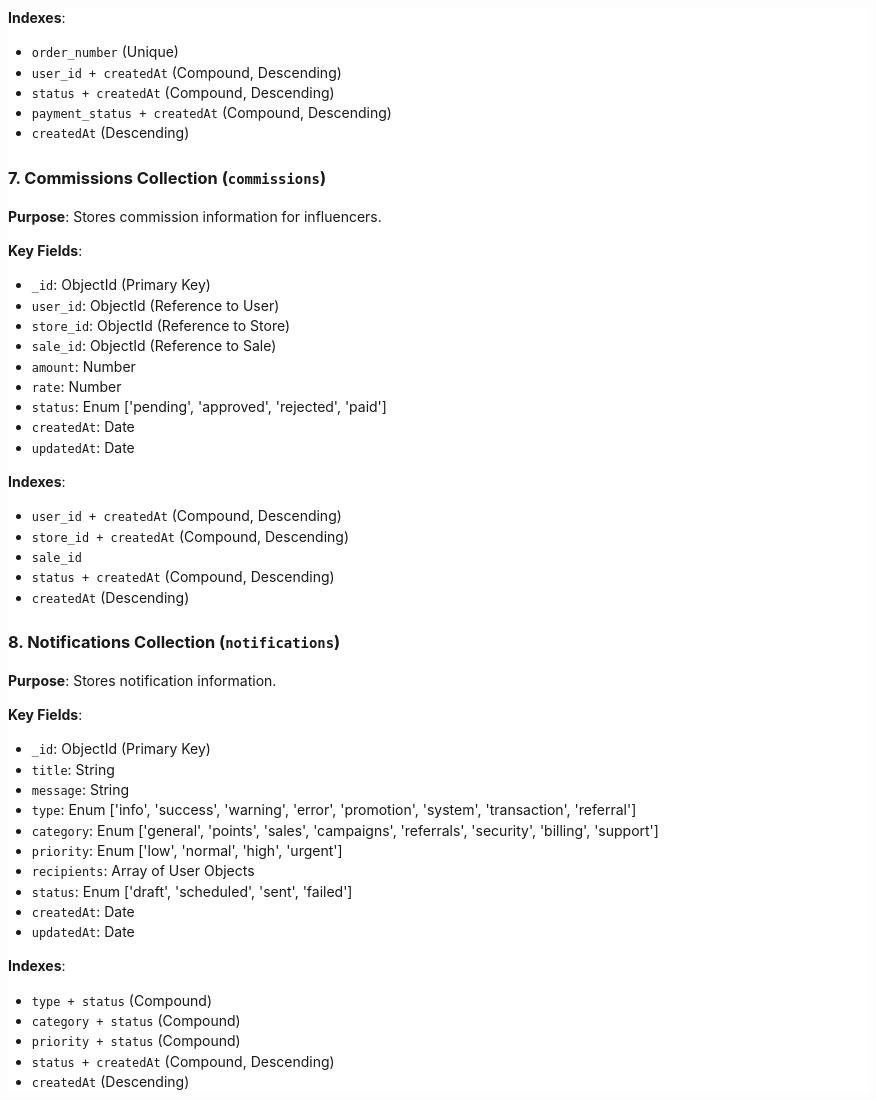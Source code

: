 **Indexes**:
- `order_number` (Unique)
- `user_id + createdAt` (Compound, Descending)
- `status + createdAt` (Compound, Descending)
- `payment_status + createdAt` (Compound, Descending)
- `createdAt` (Descending)

### 7. Commissions Collection (`commissions`)

**Purpose**: Stores commission information for influencers.

**Key Fields**:
- `_id`: ObjectId (Primary Key)
- `user_id`: ObjectId (Reference to User)
- `store_id`: ObjectId (Reference to Store)
- `sale_id`: ObjectId (Reference to Sale)
- `amount`: Number
- `rate`: Number
- `status`: Enum ['pending', 'approved', 'rejected', 'paid']
- `createdAt`: Date
- `updatedAt`: Date

**Indexes**:
- `user_id + createdAt` (Compound, Descending)
- `store_id + createdAt` (Compound, Descending)
- `sale_id`
- `status + createdAt` (Compound, Descending)
- `createdAt` (Descending)

### 8. Notifications Collection (`notifications`)

**Purpose**: Stores notification information.

**Key Fields**:
- `_id`: ObjectId (Primary Key)
- `title`: String
- `message`: String
- `type`: Enum ['info', 'success', 'warning', 'error', 'promotion', 'system', 'transaction', 'referral']
- `category`: Enum ['general', 'points', 'sales', 'campaigns', 'referrals', 'security', 'billing', 'support']
- `priority`: Enum ['low', 'normal', 'high', 'urgent']
- `recipients`: Array of User Objects
- `status`: Enum ['draft', 'scheduled', 'sent', 'failed']
- `createdAt`: Date
- `updatedAt`: Date

**Indexes**:
- `type + status` (Compound)
- `category + status` (Compound)
- `priority + status` (Compound)
- `status + createdAt` (Compound, Descending)
- `createdAt` (Descending)
